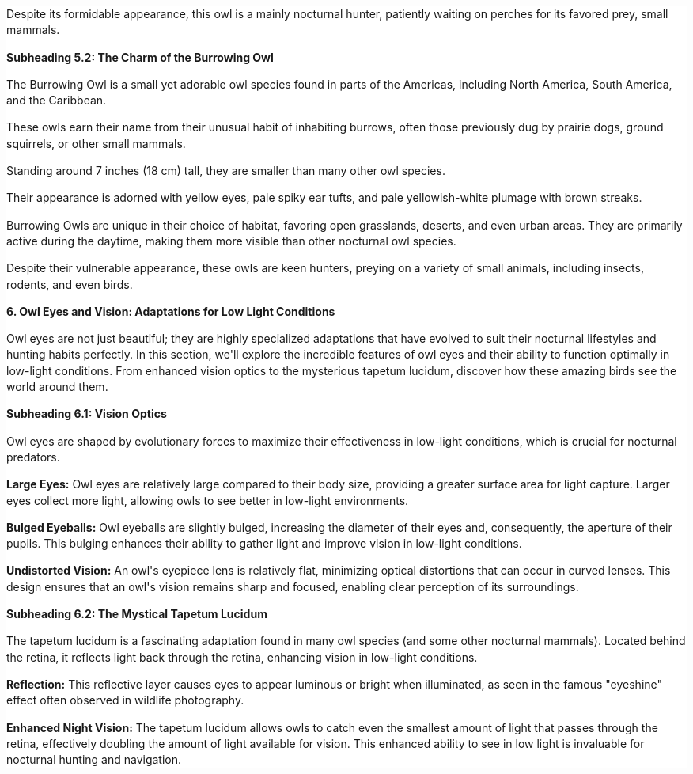 Despite its formidable appearance, this owl is a mainly nocturnal hunter, patiently waiting on perches for its favored prey, small mammals.

**Subheading 5.2: The Charm of the Burrowing Owl**

The Burrowing Owl is a small yet adorable owl species found in parts of the Americas, including North America, South America, and the Caribbean.

These owls earn their name from their unusual habit of inhabiting burrows, often those previously dug by prairie dogs, ground squirrels, or other small mammals.

Standing around 7 inches (18 cm) tall, they are smaller than many other owl species.

Their appearance is adorned with yellow eyes, pale spiky ear tufts, and pale yellowish-white plumage with brown streaks.

Burrowing Owls are unique in their choice of habitat, favoring open grasslands, deserts, and even urban areas. They are primarily active during the daytime, making them more visible than other nocturnal owl species.

Despite their vulnerable appearance, these owls are keen hunters, preying on a variety of small animals, including insects, rodents, and even birds.

**6. Owl Eyes and Vision: Adaptations for Low Light Conditions**

Owl eyes are not just beautiful; they are highly specialized adaptations that have evolved to suit their nocturnal lifestyles and hunting habits perfectly. In this section, we'll explore the incredible features of owl eyes and their ability to function optimally in low-light conditions. From enhanced vision optics to the mysterious tapetum lucidum, discover how these amazing birds see the world around them.

**Subheading 6.1: Vision Optics**

Owl eyes are shaped by evolutionary forces to maximize their effectiveness in low-light conditions, which is crucial for nocturnal predators. 

**Large Eyes:** Owl eyes are relatively large compared to their body size, providing a greater surface area for light capture. Larger eyes collect more light, allowing owls to see better in low-light environments.

**Bulged Eyeballs:** Owl eyeballs are slightly bulged, increasing the diameter of their eyes and, consequently, the aperture of their pupils. This bulging enhances their ability to gather light and improve vision in low-light conditions.

**Undistorted Vision:** An owl's eyepiece lens is relatively flat, minimizing optical distortions that can occur in curved lenses. This design ensures that an owl's vision remains sharp and focused, enabling clear perception of its surroundings.

**Subheading 6.2: The Mystical Tapetum Lucidum**

The tapetum lucidum is a fascinating adaptation found in many owl species (and some other nocturnal mammals). Located behind the retina, it reflects light back through the retina, enhancing vision in low-light conditions. 

**Reflection:** This reflective layer causes eyes to appear luminous or bright when illuminated, as seen in the famous "eyeshine" effect often observed in wildlife photography.

**Enhanced Night Vision:** The tapetum lucidum allows owls to catch even the smallest amount of light that passes through the retina, effectively doubling the amount of light available for vision. This enhanced ability to see in low light is invaluable for nocturnal hunting and navigation.
